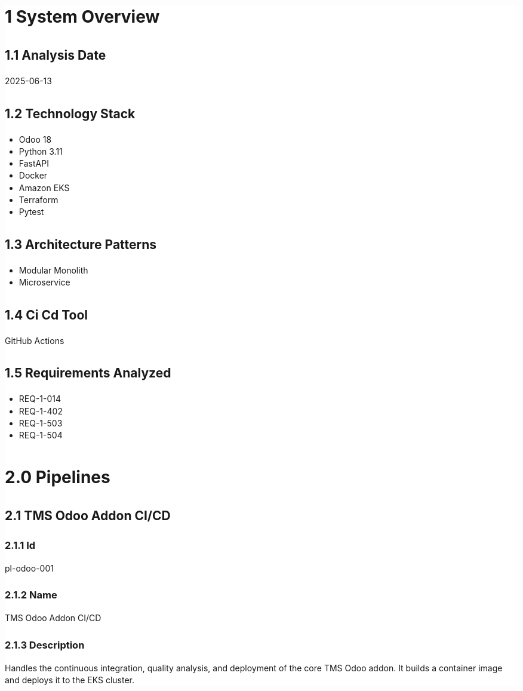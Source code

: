 # 1 System Overview

## 1.1 Analysis Date

2025-06-13

## 1.2 Technology Stack

- Odoo 18
- Python 3.11
- FastAPI
- Docker
- Amazon EKS
- Terraform
- Pytest

## 1.3 Architecture Patterns

- Modular Monolith
- Microservice

## 1.4 Ci Cd Tool

GitHub Actions

## 1.5 Requirements Analyzed

- REQ-1-014
- REQ-1-402
- REQ-1-503
- REQ-1-504

# 2.0 Pipelines

## 2.1 TMS Odoo Addon CI/CD

### 2.1.1 Id

pl-odoo-001

### 2.1.2 Name

TMS Odoo Addon CI/CD

### 2.1.3 Description

Handles the continuous integration, quality analysis, and deployment of the core TMS Odoo addon. It builds a container image and deploys it to the EKS cluster.
